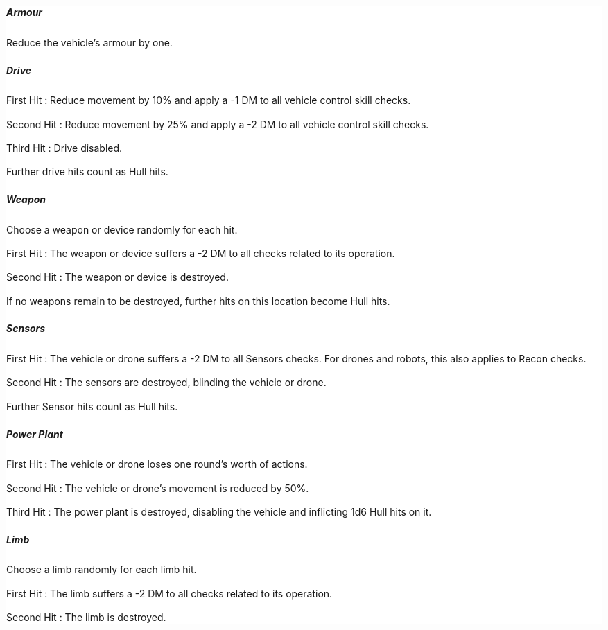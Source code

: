 ##### Armour 

Reduce the vehicle’s armour by one.

##### Drive 

First Hit
: Reduce movement by 10% and apply a -1 DM to all vehicle control skill checks.

Second Hit
: Reduce movement by 25% and apply a -2 DM to all vehicle control skill checks.

Third Hit
: Drive disabled.

Further drive hits count as Hull hits.

##### Weapon 

Choose a weapon or device randomly for each hit.

First Hit
: The weapon or device suffers a -2 DM to all checks related to its operation.

Second Hit
: The weapon or device is destroyed.

If no weapons remain to be destroyed, further hits on this location become Hull hits.

##### Sensors 

First Hit
: The vehicle or drone suffers a -2 DM to all Sensors checks. For drones and robots, this also applies to Recon checks.

Second Hit
: The sensors are destroyed, blinding the vehicle or drone.

Further Sensor hits count as Hull hits.

##### Power Plant 

First Hit
: The vehicle or drone loses one round’s worth of actions.

Second Hit
: The vehicle or drone’s movement is reduced by 50%.

Third Hit
: The power plant is destroyed, disabling the vehicle and inflicting 1d6 Hull hits on it.

##### Limb 

Choose a limb randomly for each limb hit.

First Hit
: The limb suffers a -2 DM to all checks related to its operation.

Second Hit
: The limb is destroyed.
